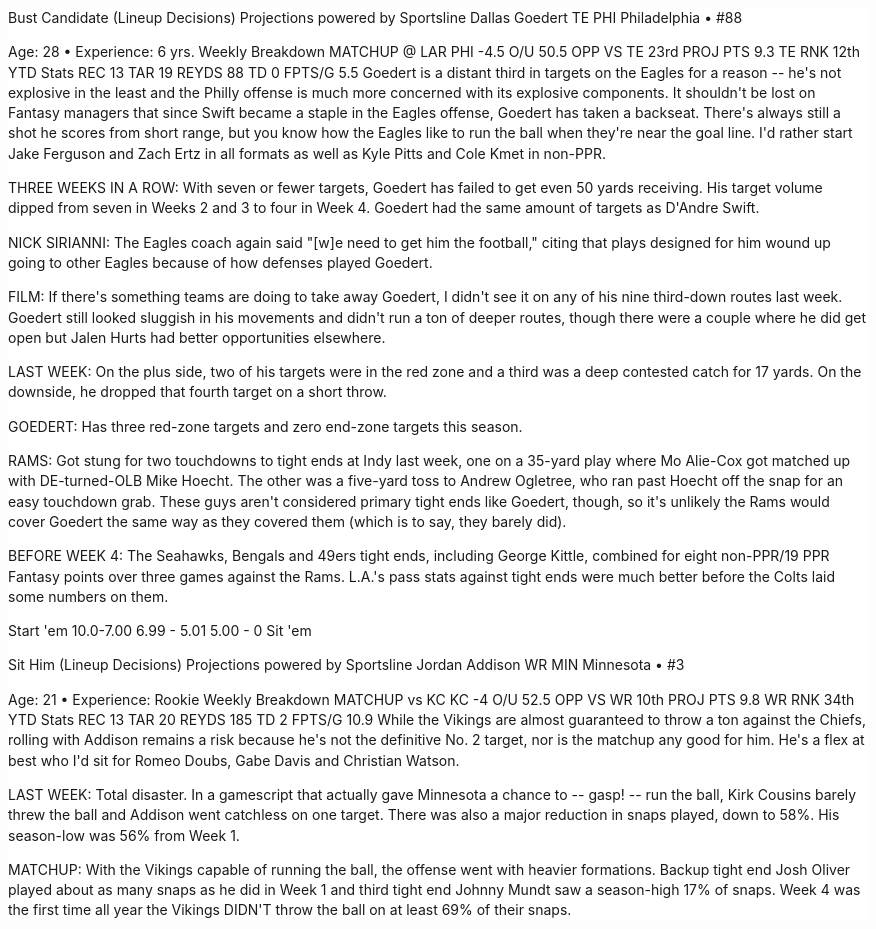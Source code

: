 Bust Candidate (Lineup Decisions) Projections powered by Sportsline Dallas Goedert TE PHI Philadelphia • #88

Age: 28 • Experience: 6 yrs. Weekly Breakdown MATCHUP @ LAR PHI -4.5 O/U 50.5 OPP VS TE 23rd PROJ PTS 9.3 TE RNK 12th YTD Stats REC 13 TAR 19 REYDS 88 TD 0 FPTS/G 5.5 Goedert is a distant third in targets on the Eagles for a reason -- he's not explosive in the least and the Philly offense is much more concerned with its explosive components. It shouldn't be lost on Fantasy managers that since Swift became a staple in the Eagles offense, Goedert has taken a backseat. There's always still a shot he scores from short range, but you know how the Eagles like to run the ball when they're near the goal line. I'd rather start Jake Ferguson and Zach Ertz in all formats as well as Kyle Pitts and Cole Kmet in non-PPR.

THREE WEEKS IN A ROW: With seven or fewer targets, Goedert has failed to get even 50 yards receiving. His target volume dipped from seven in Weeks 2 and 3 to four in Week 4. Goedert had the same amount of targets as D'Andre Swift.

NICK SIRIANNI: The Eagles coach again said "[w]e need to get him the football," citing that plays designed for him wound up going to other Eagles because of how defenses played Goedert.

FILM: If there's something teams are doing to take away Goedert, I didn't see it on any of his nine third-down routes last week. Goedert still looked sluggish in his movements and didn't run a ton of deeper routes, though there were a couple where he did get open but Jalen Hurts had better opportunities elsewhere.

LAST WEEK: On the plus side, two of his targets were in the red zone and a third was a deep contested catch for 17 yards. On the downside, he dropped that fourth target on a short throw.

GOEDERT: Has three red-zone targets and zero end-zone targets this season.

RAMS: Got stung for two touchdowns to tight ends at Indy last week, one on a 35-yard play where Mo Alie-Cox got matched up with DE-turned-OLB Mike Hoecht. The other was a five-yard toss to Andrew Ogletree, who ran past Hoecht off the snap for an easy touchdown grab. These guys aren't considered primary tight ends like Goedert, though, so it's unlikely the Rams would cover Goedert the same way as they covered them (which is to say, they barely did).

BEFORE WEEK 4: The Seahawks, Bengals and 49ers tight ends, including George Kittle, combined for eight non-PPR/19 PPR Fantasy points over three games against the Rams. L.A.'s pass stats against tight ends were much better before the Colts laid some numbers on them.

Start 'em 10.0-7.00 6.99 - 5.01 5.00 - 0 Sit 'em

Sit Him (Lineup Decisions) Projections powered by Sportsline Jordan Addison WR MIN Minnesota • #3

Age: 21 • Experience: Rookie Weekly Breakdown MATCHUP vs KC KC -4 O/U 52.5 OPP VS WR 10th PROJ PTS 9.8 WR RNK 34th YTD Stats REC 13 TAR 20 REYDS 185 TD 2 FPTS/G 10.9 While the Vikings are almost guaranteed to throw a ton against the Chiefs, rolling with Addison remains a risk because he's not the definitive No. 2 target, nor is the matchup any good for him. He's a flex at best who I'd sit for Romeo Doubs, Gabe Davis and Christian Watson.

LAST WEEK: Total disaster. In a gamescript that actually gave Minnesota a chance to -- gasp! -- run the ball, Kirk Cousins barely threw the ball and Addison went catchless on one target. There was also a major reduction in snaps played, down to 58%. His season-low was 56% from Week 1.

MATCHUP: With the Vikings capable of running the ball, the offense went with heavier formations. Backup tight end Josh Oliver played about as many snaps as he did in Week 1 and third tight end Johnny Mundt saw a season-high 17% of snaps. Week 4 was the first time all year the Vikings DIDN'T throw the ball on at least 69% of their snaps.
